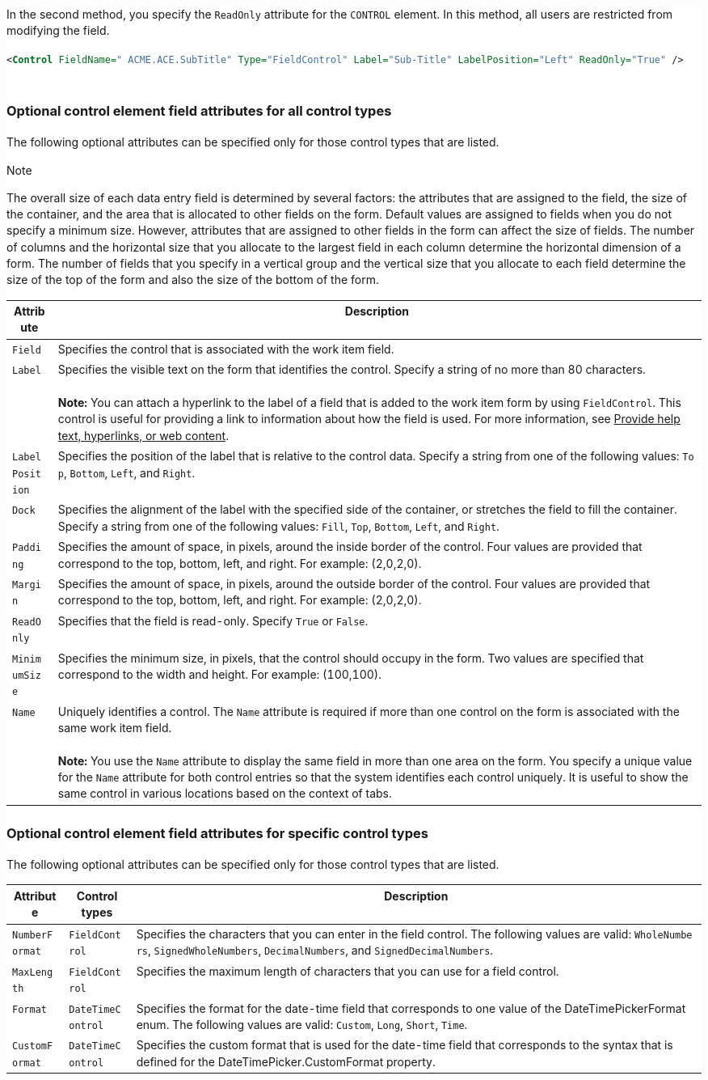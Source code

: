 In the second method, you specify the `ReadOnly` attribute for the `CONTROL` element. In this method, all users are restricted from modifying the field.  
  
```xml
<Control FieldName=" ACME.ACE.SubTitle" Type="FieldControl" Label="Sub-Title" LabelPosition="Left" ReadOnly="True" />  
  
```  

<a name="Size"></a> 
 
### Optional control element field attributes for all control types  
 The following optional attributes can be specified only for those control types that are listed.  

> [!NOTE]  
> The overall size of each data entry field is determined by several factors: the attributes that are assigned to the field, the size of the container, and the area that is allocated to other fields on the form. Default values are assigned to fields when you do not specify a minimum size. However, attributes that are assigned to other fields in the form can affect the size of fields. The number of columns and the horizontal size that you allocate to the largest field in each column determine the horizontal dimension of a form. The number of fields that you specify in a vertical group and the vertical size that you allocate to each field determine the size of the top of the form and also the size of the bottom of the form.  

  
|Attribute|Description|  
|---------------|-----------------|  
|`Field`|Specifies the control that is associated with the work item field.|  
|`Label`|Specifies the visible text on the form that identifies the control. Specify a string of no more than 80 characters.<br /><br /> **Note:** You can attach a hyperlink to the label of a field that is added to the work item form by using `FieldControl`. This control is useful for providing a link to information about how the field is used. For more information, see [Provide help text, hyperlinks, or web content](provide-help-text-hyperlinks-web-content-form.md).|  
|`LabelPosition`|Specifies the position of the label that is relative to the control data. Specify a string from one of the following values: `Top`, `Bottom`, `Left`, and `Right`.|  
|`Dock`|Specifies the alignment of the label with the specified side of the container, or stretches the field to fill the container. Specify a string from one of the following values: `Fill`, `Top`, `Bottom`, `Left`, and `Right`.|  
|`Padding`|Specifies the amount of space, in pixels, around the inside border of the control. Four values are provided that correspond to the top, bottom, left, and right. For example: (2,0,2,0).|  
|`Margin`|Specifies the amount of space, in pixels, around the outside border of the control. Four values are provided that correspond to the top, bottom, left, and right. For example: (2,0,2,0).|  
|`ReadOnly`|Specifies that the field is read-only. Specify `True` or `False`.|  
|`MinimumSize`|Specifies the minimum size, in pixels, that the control should occupy in the form. Two values are specified that correspond to the width and height. For example: (100,100).|  
|`Name`|Uniquely identifies a control. The `Name` attribute is required if more than one control on the form is associated with the same work item field.<br /><br /> **Note:** You use the `Name` attribute to display the same field in more than one area on the form. You specify a unique value for the `Name` attribute for both control entries so that the system identifies each control uniquely. It is useful to show the same control in various locations based on the context of tabs.|  
  
### Optional control element field attributes for specific control types  
 The following optional attributes can be specified only for those control types that are listed.  
  
|Attribute|Control types|Description|  
|---------------|-------------------|-----------------|  
|`NumberFormat`|`FieldControl`|Specifies the characters that you can enter in the field control. The following values are valid: `WholeNumbers`, `SignedWholeNumbers`, `DecimalNumbers`, and `SignedDecimalNumbers`.|  
|`MaxLength`|`FieldControl`|Specifies the maximum length of characters that you can use for a field control.|  
|`Format`|`DateTimeControl`|Specifies the format for the date-time field that corresponds to one value of the DateTimePickerFormat enum. The following values are valid: `Custom`, `Long`, `Short`, `Time`.|  
|`CustomFormat`|`DateTimeControl`|Specifies the custom format that is used for the date-time field that corresponds to the syntax that is defined for the DateTimePicker.CustomFormat property.|  
  
  
